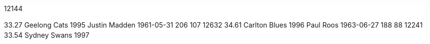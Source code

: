 12144
</td>
<td style="text-align:right;">
33.27
</td>
<td style="text-align:left;">
Geelong Cats
</td>
</tr>
<tr>
<td style="text-align:right;">
1995
</td>
<td style="text-align:left;">
Justin Madden
</td>
<td style="text-align:left;">
1961-05-31
</td>
<td style="text-align:right;">
206
</td>
<td style="text-align:right;">
107
</td>
<td style="text-align:right;">
12632
</td>
<td style="text-align:right;">
34.61
</td>
<td style="text-align:left;">
Carlton Blues
</td>
</tr>
<tr>
<td style="text-align:right;">
1996
</td>
<td style="text-align:left;">
Paul Roos
</td>
<td style="text-align:left;">
1963-06-27
</td>
<td style="text-align:right;">
188
</td>
<td style="text-align:right;">
88
</td>
<td style="text-align:right;">
12241
</td>
<td style="text-align:right;">
33.54
</td>
<td style="text-align:left;">
Sydney Swans
</td>
</tr>
<tr>
<td style="text-align:right;">
1997